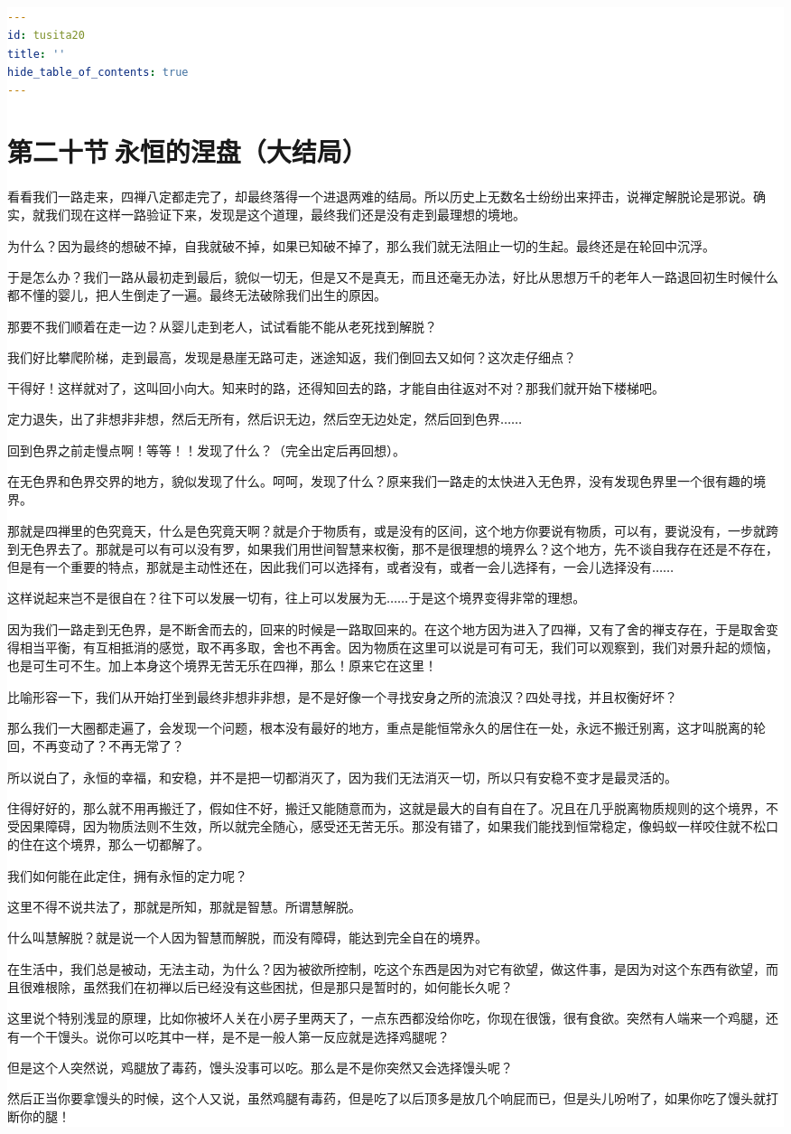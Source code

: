```yaml
---
id: tusita20
title: ''
hide_table_of_contents: true
---
```


# 第二十节 永恒的涅盘（大结局）

看看我们一路走来，四禅八定都走完了，却最终落得一个进退两难的结局。所以历史上无数名士纷纷出来抨击，说禅定解脱论是邪说。确实，就我们现在这样一路验证下来，发现是这个道理，最终我们还是没有走到最理想的境地。

为什么？因为最终的想破不掉，自我就破不掉，如果已知破不掉了，那么我们就无法阻止一切的生起。最终还是在轮回中沉浮。

于是怎么办？我们一路从最初走到最后，貌似一切无，但是又不是真无，而且还毫无办法，好比从思想万千的老年人一路退回初生时候什么都不懂的婴儿，把人生倒走了一遍。最终无法破除我们出生的原因。

那要不我们顺着在走一边？从婴儿走到老人，试试看能不能从老死找到解脱？

我们好比攀爬阶梯，走到最高，发现是悬崖无路可走，迷途知返，我们倒回去又如何？这次走仔细点？

干得好！这样就对了，这叫回小向大。知来时的路，还得知回去的路，才能自由往返对不对？那我们就开始下楼梯吧。

定力退失，出了非想非非想，然后无所有，然后识无边，然后空无边处定，然后回到色界……

回到色界之前走慢点啊！等等！！发现了什么？（完全出定后再回想）。

在无色界和色界交界的地方，貌似发现了什么。呵呵，发现了什么？原来我们一路走的太快进入无色界，没有发现色界里一个很有趣的境界。

那就是四禅里的色究竟天，什么是色究竟天啊？就是介于物质有，或是没有的区间，这个地方你要说有物质，可以有，要说没有，一步就跨到无色界去了。那就是可以有可以没有罗，如果我们用世间智慧来权衡，那不是很理想的境界么？这个地方，先不谈自我存在还是不存在，但是有一个重要的特点，那就是主动性还在，因此我们可以选择有，或者没有，或者一会儿选择有，一会儿选择没有……

这样说起来岂不是很自在？往下可以发展一切有，往上可以发展为无……于是这个境界变得非常的理想。

因为我们一路走到无色界，是不断舍而去的，回来的时候是一路取回来的。在这个地方因为进入了四禅，又有了舍的禅支存在，于是取舍变得相当平衡，有互相抵消的感觉，取不再多取，舍也不再舍。因为物质在这里可以说是可有可无，我们可以观察到，我们对景升起的烦恼，也是可生可不生。加上本身这个境界无苦无乐在四禅，那么！原来它在这里！

比喻形容一下，我们从开始打坐到最终非想非非想，是不是好像一个寻找安身之所的流浪汉？四处寻找，并且权衡好坏？

那么我们一大圈都走遍了，会发现一个问题，根本没有最好的地方，重点是能恒常永久的居住在一处，永远不搬迁别离，这才叫脱离的轮回，不再变动了？不再无常了？

所以说白了，永恒的幸福，和安稳，并不是把一切都消灭了，因为我们无法消灭一切，所以只有安稳不变才是最灵活的。

住得好好的，那么就不用再搬迁了，假如住不好，搬迁又能随意而为，这就是最大的自有自在了。况且在几乎脱离物质规则的这个境界，不受因果障碍，因为物质法则不生效，所以就完全随心，感受还无苦无乐。那没有错了，如果我们能找到恒常稳定，像蚂蚁一样咬住就不松口的住在这个境界，那么一切都解了。

我们如何能在此定住，拥有永恒的定力呢？

这里不得不说共法了，那就是所知，那就是智慧。所谓慧解脱。

什么叫慧解脱？就是说一个人因为智慧而解脱，而没有障碍，能达到完全自在的境界。

在生活中，我们总是被动，无法主动，为什么？因为被欲所控制，吃这个东西是因为对它有欲望，做这件事，是因为对这个东西有欲望，而且很难根除，虽然我们在初禅以后已经没有这些困扰，但是那只是暂时的，如何能长久呢？

这里说个特别浅显的原理，比如你被坏人关在小房子里两天了，一点东西都没给你吃，你现在很饿，很有食欲。突然有人端来一个鸡腿，还有一个干馒头。说你可以吃其中一样，是不是一般人第一反应就是选择鸡腿呢？

但是这个人突然说，鸡腿放了毒药，馒头没事可以吃。那么是不是你突然又会选择馒头呢？

然后正当你要拿馒头的时候，这个人又说，虽然鸡腿有毒药，但是吃了以后顶多是放几个响屁而已，但是头儿吩咐了，如果你吃了馒头就打断你的腿！
